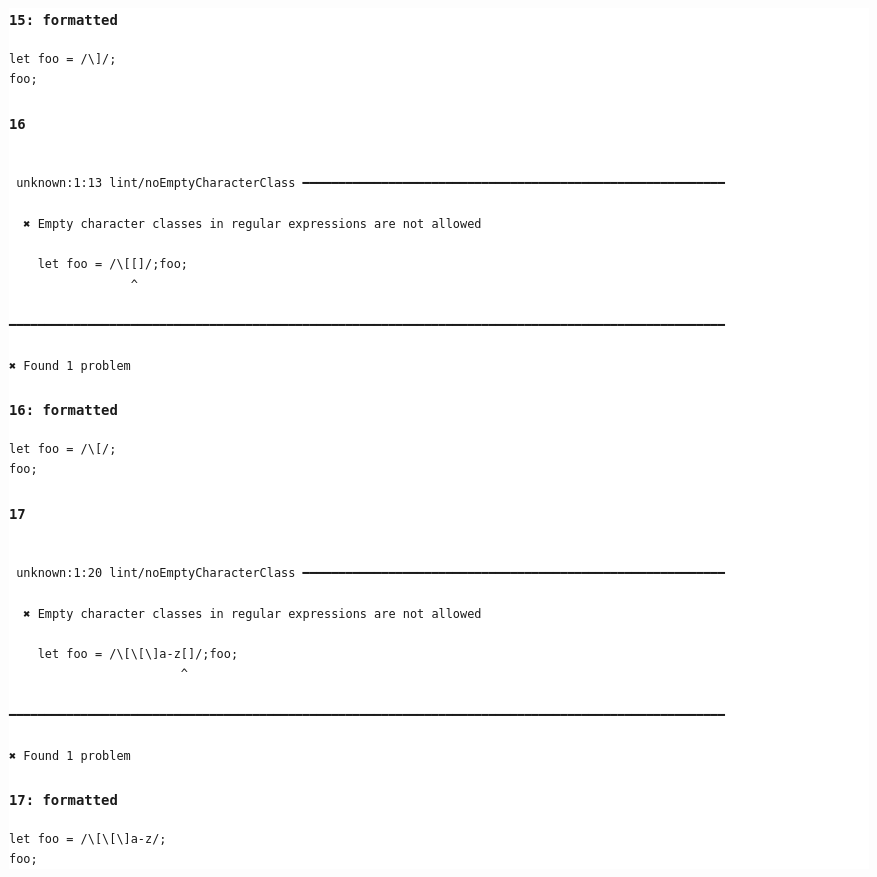 ### `15: formatted`

```
let foo = /\]/;
foo;

```

### `16`

```

 unknown:1:13 lint/noEmptyCharacterClass ━━━━━━━━━━━━━━━━━━━━━━━━━━━━━━━━━━━━━━━━━━━━━━━━━━━━━━━━━━━

  ✖ Empty character classes in regular expressions are not allowed

    let foo = /\[[]/;foo;
                 ^

━━━━━━━━━━━━━━━━━━━━━━━━━━━━━━━━━━━━━━━━━━━━━━━━━━━━━━━━━━━━━━━━━━━━━━━━━━━━━━━━━━━━━━━━━━━━━━━━━━━━

✖ Found 1 problem

```

### `16: formatted`

```
let foo = /\[/;
foo;

```

### `17`

```

 unknown:1:20 lint/noEmptyCharacterClass ━━━━━━━━━━━━━━━━━━━━━━━━━━━━━━━━━━━━━━━━━━━━━━━━━━━━━━━━━━━

  ✖ Empty character classes in regular expressions are not allowed

    let foo = /\[\[\]a-z[]/;foo;
                        ^

━━━━━━━━━━━━━━━━━━━━━━━━━━━━━━━━━━━━━━━━━━━━━━━━━━━━━━━━━━━━━━━━━━━━━━━━━━━━━━━━━━━━━━━━━━━━━━━━━━━━

✖ Found 1 problem

```

### `17: formatted`

```
let foo = /\[\[\]a-z/;
foo;

```
